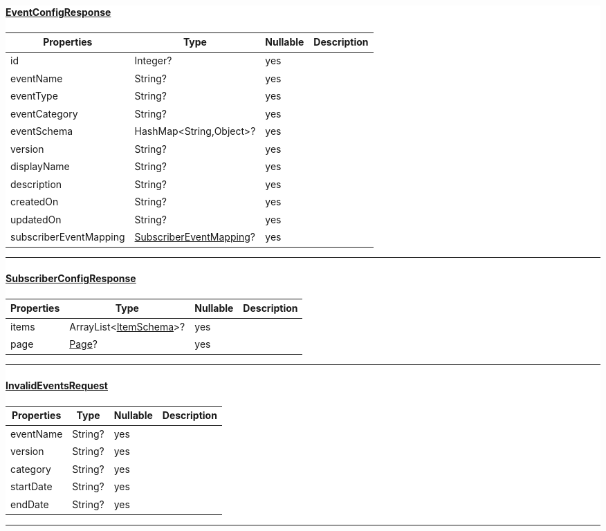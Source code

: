 

 
 
 #### [EventConfigResponse](#EventConfigResponse)

 | Properties | Type | Nullable | Description |
 | ---------- | ---- | -------- | ----------- |
 | id | Integer? |  yes  |  |
 | eventName | String? |  yes  |  |
 | eventType | String? |  yes  |  |
 | eventCategory | String? |  yes  |  |
 | eventSchema | HashMap<String,Object>? |  yes  |  |
 | version | String? |  yes  |  |
 | displayName | String? |  yes  |  |
 | description | String? |  yes  |  |
 | createdOn | String? |  yes  |  |
 | updatedOn | String? |  yes  |  |
 | subscriberEventMapping | [SubscriberEventMapping](#SubscriberEventMapping)? |  yes  |  |

---


 
 
 #### [SubscriberConfigResponse](#SubscriberConfigResponse)

 | Properties | Type | Nullable | Description |
 | ---------- | ---- | -------- | ----------- |
 | items | ArrayList<[ItemSchema](#ItemSchema)>? |  yes  |  |
 | page | [Page](#Page)? |  yes  |  |

---


 
 
 #### [InvalidEventsRequest](#InvalidEventsRequest)

 | Properties | Type | Nullable | Description |
 | ---------- | ---- | -------- | ----------- |
 | eventName | String? |  yes  |  |
 | version | String? |  yes  |  |
 | category | String? |  yes  |  |
 | startDate | String? |  yes  |  |
 | endDate | String? |  yes  |  |

---